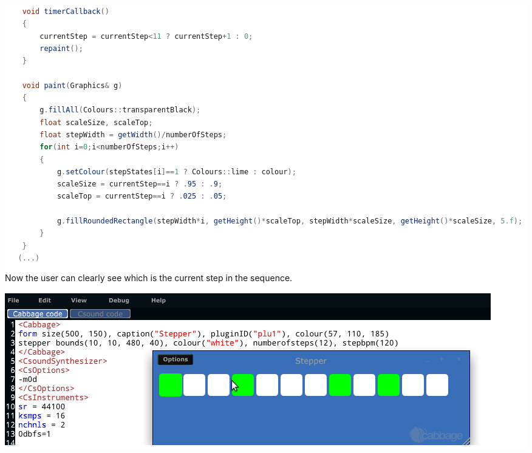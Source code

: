 ```csharp
    void timerCallback()
	{
		currentStep = currentStep<11 ? currentStep+1 : 0;
		repaint();
	}

    void paint(Graphics& g)
    {
		g.fillAll(Colours::transparentBlack);
		float scaleSize, scaleTop;
		float stepWidth = getWidth()/numberOfSteps;
		for(int i=0;i<numberOfSteps;i++)
		{
			g.setColour(stepStates[i]==1 ? Colours::lime : colour);
			scaleSize = currentStep==i ? .95 : .9;
			scaleTop = currentStep==i ? .025 : .05;
 
			g.fillRoundedRectangle(stepWidth*i, getHeight()*scaleTop, stepWidth*scaleSize, getHeight()*scaleSize, 5.f); 
		}
    }
   (...)
   ```

   Now the user can clearly see which is the current step in the sequence.

   ![NewWidget3](images/newWidgetTimerTest.gif)